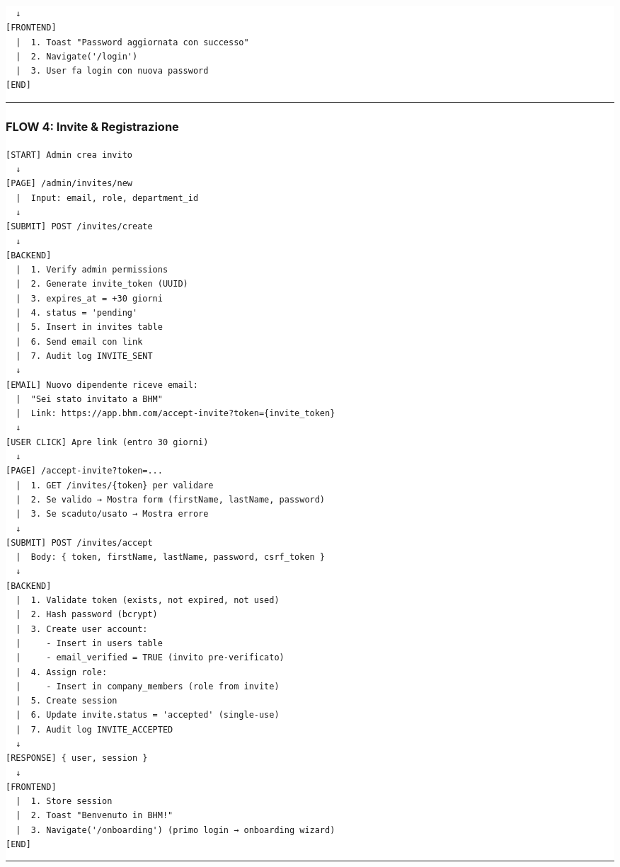 ```
  ↓
[FRONTEND]
  |  1. Toast "Password aggiornata con successo"
  |  2. Navigate('/login')
  |  3. User fa login con nuova password
[END]
```

---

### **FLOW 4: Invite & Registrazione**

```
[START] Admin crea invito
  ↓
[PAGE] /admin/invites/new
  |  Input: email, role, department_id
  ↓
[SUBMIT] POST /invites/create
  ↓
[BACKEND]
  |  1. Verify admin permissions
  |  2. Generate invite_token (UUID)
  |  3. expires_at = +30 giorni
  |  4. status = 'pending'
  |  5. Insert in invites table
  |  6. Send email con link
  |  7. Audit log INVITE_SENT
  ↓
[EMAIL] Nuovo dipendente riceve email:
  |  "Sei stato invitato a BHM"
  |  Link: https://app.bhm.com/accept-invite?token={invite_token}
  ↓
[USER CLICK] Apre link (entro 30 giorni)
  ↓
[PAGE] /accept-invite?token=...
  |  1. GET /invites/{token} per validare
  |  2. Se valido → Mostra form (firstName, lastName, password)
  |  3. Se scaduto/usato → Mostra errore
  ↓
[SUBMIT] POST /invites/accept
  |  Body: { token, firstName, lastName, password, csrf_token }
  ↓
[BACKEND]
  |  1. Validate token (exists, not expired, not used)
  |  2. Hash password (bcrypt)
  |  3. Create user account:
  |     - Insert in users table
  |     - email_verified = TRUE (invito pre-verificato)
  |  4. Assign role:
  |     - Insert in company_members (role from invite)
  |  5. Create session
  |  6. Update invite.status = 'accepted' (single-use)
  |  7. Audit log INVITE_ACCEPTED
  ↓
[RESPONSE] { user, session }
  ↓
[FRONTEND]
  |  1. Store session
  |  2. Toast "Benvenuto in BHM!"
  |  3. Navigate('/onboarding') (primo login → onboarding wizard)
[END]
```

---